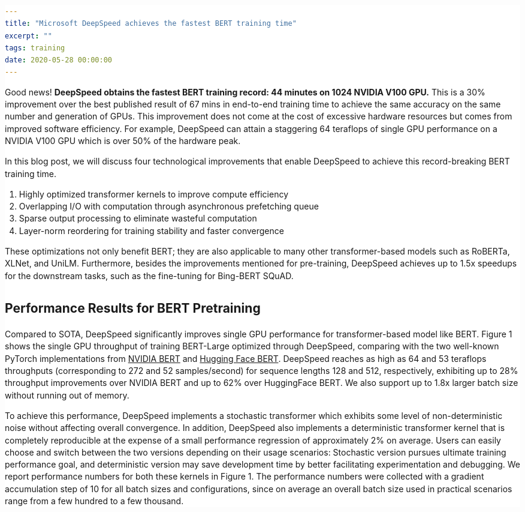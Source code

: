 ```yaml
---
title: "Microsoft DeepSpeed achieves the fastest BERT training time"
excerpt: ""
tags: training
date: 2020-05-28 00:00:00
---
```


Good news! **DeepSpeed obtains the fastest BERT training record: 44 minutes on
1024 NVIDIA V100 GPU.**  This is a 30% improvement over the best published result
of 67 mins in end-to-end training time to achieve the same accuracy on the same
number and generation of GPUs. This improvement does not come at the cost of
excessive hardware resources but comes from improved software efficiency.  For
example, DeepSpeed can attain a staggering 64 teraflops of single GPU
performance on a NVIDIA V100 GPU which is over 50% of the hardware peak.

In this blog post, we will discuss four technological improvements that enable
DeepSpeed to achieve this record-breaking BERT training time.

1.  Highly optimized transformer kernels to improve compute efficiency
2.  Overlapping I/O with computation through asynchronous prefetching queue
3.  Sparse output processing to eliminate wasteful computation
4.  Layer-norm reordering for training stability and faster convergence

These optimizations not only benefit BERT; they are also applicable to many
other transformer-based models such as RoBERTa, XLNet, and UniLM. Furthermore, besides the improvements mentioned for pre-training, DeepSpeed achieves up to 1.5x speedups for the downstream tasks, such as the fine-tuning for Bing-BERT SQuAD.

## Performance Results for BERT Pretraining

Compared to SOTA, DeepSpeed significantly improves single GPU performance for
transformer-based model like BERT. Figure 1 shows the single GPU throughput of
training BERT-Large optimized through DeepSpeed, comparing with the two
well-known PyTorch implementations from [NVIDIA
BERT](https://github.com/NVIDIA/DeepLearningExamples/tree/master/PyTorch/LanguageModeling/BERT)
and [Hugging Face
BERT](https://github.com/huggingface/transformers/blob/master/src/transformers/modeling_bert.py).
DeepSpeed reaches as high as 64 and 53 teraflops throughputs (corresponding to
272 and 52 samples/second) for sequence lengths 128 and 512, respectively,
exhibiting up to 28% throughput improvements over NVIDIA BERT and up to 62%
over HuggingFace BERT.  We also support up to 1.8x larger batch size without
running out of memory.

To achieve this performance, DeepSpeed implements a stochastic transformer
which exhibits some level of non-deterministic noise without affecting overall
convergence. In addition, DeepSpeed also implements a deterministic transformer
kernel that is completely reproducible at the expense of a small performance
regression of approximately 2% on average.  Users can easily choose and switch
between the two versions depending on their usage scenarios: Stochastic version
pursues ultimate training performance goal, and deterministic version may save
development time by better facilitating experimentation and debugging.  We
report performance numbers for both these kernels in Figure 1. The performance
numbers were collected with a gradient accumulation step of 10 for all batch
sizes and configurations, since on average an overall batch size used in
practical scenarios range from a few hundred to a few thousand.
